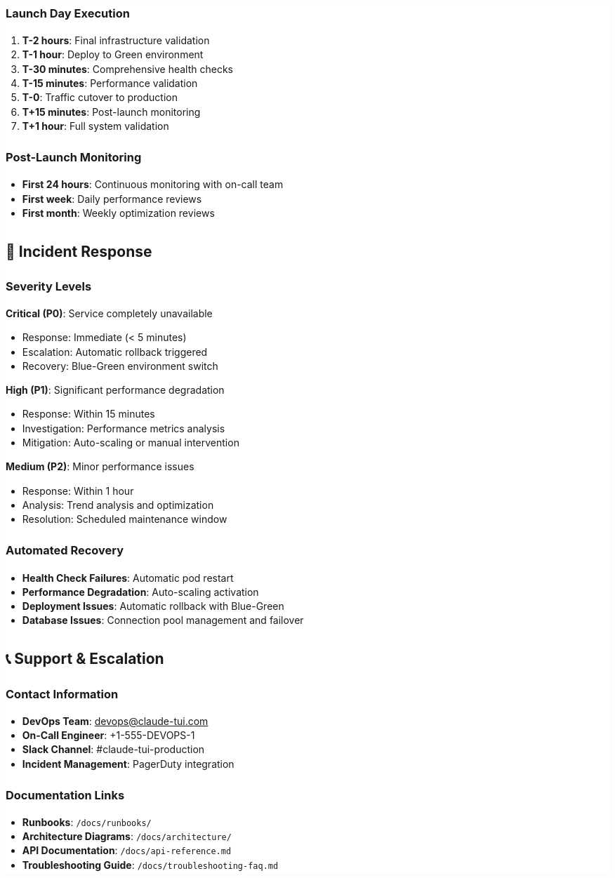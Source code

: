 ### Launch Day Execution
1. **T-2 hours**: Final infrastructure validation
2. **T-1 hour**: Deploy to Green environment
3. **T-30 minutes**: Comprehensive health checks
4. **T-15 minutes**: Performance validation
5. **T-0**: Traffic cutover to production
6. **T+15 minutes**: Post-launch monitoring
7. **T+1 hour**: Full system validation

### Post-Launch Monitoring
- **First 24 hours**: Continuous monitoring with on-call team
- **First week**: Daily performance reviews
- **First month**: Weekly optimization reviews

## 🚨 Incident Response

### Severity Levels

**Critical (P0)**: Service completely unavailable
- Response: Immediate (< 5 minutes)
- Escalation: Automatic rollback triggered
- Recovery: Blue-Green environment switch

**High (P1)**: Significant performance degradation
- Response: Within 15 minutes
- Investigation: Performance metrics analysis
- Mitigation: Auto-scaling or manual intervention

**Medium (P2)**: Minor performance issues
- Response: Within 1 hour
- Analysis: Trend analysis and optimization
- Resolution: Scheduled maintenance window

### Automated Recovery
- **Health Check Failures**: Automatic pod restart
- **Performance Degradation**: Auto-scaling activation
- **Deployment Issues**: Automatic rollback with Blue-Green
- **Database Issues**: Connection pool management and failover

## 📞 Support & Escalation

### Contact Information
- **DevOps Team**: devops@claude-tui.com
- **On-Call Engineer**: +1-555-DEVOPS-1
- **Slack Channel**: #claude-tui-production
- **Incident Management**: PagerDuty integration

### Documentation Links
- **Runbooks**: `/docs/runbooks/`
- **Architecture Diagrams**: `/docs/architecture/`
- **API Documentation**: `/docs/api-reference.md`
- **Troubleshooting Guide**: `/docs/troubleshooting-faq.md`
